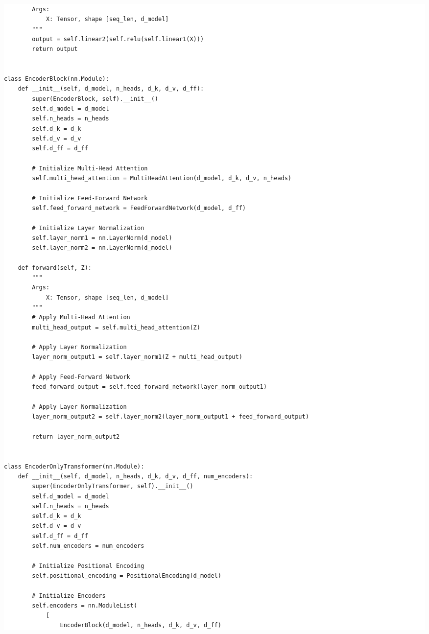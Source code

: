 ```execute-python
        Args:
            X: Tensor, shape [seq_len, d_model]
        """
        output = self.linear2(self.relu(self.linear1(X)))
        return output


class EncoderBlock(nn.Module):
    def __init__(self, d_model, n_heads, d_k, d_v, d_ff):
        super(EncoderBlock, self).__init__()
        self.d_model = d_model
        self.n_heads = n_heads
        self.d_k = d_k
        self.d_v = d_v
        self.d_ff = d_ff

        # Initialize Multi-Head Attention
        self.multi_head_attention = MultiHeadAttention(d_model, d_k, d_v, n_heads)

        # Initialize Feed-Forward Network
        self.feed_forward_network = FeedForwardNetwork(d_model, d_ff)

        # Initialize Layer Normalization
        self.layer_norm1 = nn.LayerNorm(d_model)
        self.layer_norm2 = nn.LayerNorm(d_model)

    def forward(self, Z):
        """
        Args:
            X: Tensor, shape [seq_len, d_model]
        """
        # Apply Multi-Head Attention
        multi_head_output = self.multi_head_attention(Z)

        # Apply Layer Normalization
        layer_norm_output1 = self.layer_norm1(Z + multi_head_output)

        # Apply Feed-Forward Network
        feed_forward_output = self.feed_forward_network(layer_norm_output1)

        # Apply Layer Normalization
        layer_norm_output2 = self.layer_norm2(layer_norm_output1 + feed_forward_output)

        return layer_norm_output2


class EncoderOnlyTransformer(nn.Module):
    def __init__(self, d_model, n_heads, d_k, d_v, d_ff, num_encoders):
        super(EncoderOnlyTransformer, self).__init__()
        self.d_model = d_model
        self.n_heads = n_heads
        self.d_k = d_k
        self.d_v = d_v
        self.d_ff = d_ff
        self.num_encoders = num_encoders

        # Initialize Positional Encoding
        self.positional_encoding = PositionalEncoding(d_model)

        # Initialize Encoders
        self.encoders = nn.ModuleList(
            [
                EncoderBlock(d_model, n_heads, d_k, d_v, d_ff)
```

[^1]: Vaswani, A., et al. "Attention is all you need," in Advances in neural information processing systems, vol. 30, 2017.